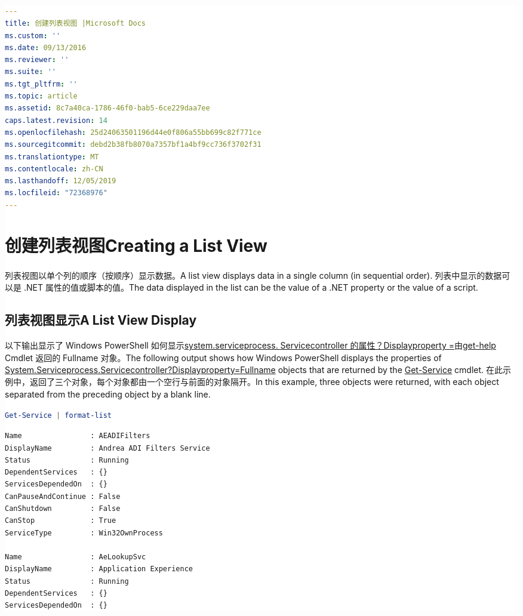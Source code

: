 ```yaml
---
title: 创建列表视图 |Microsoft Docs
ms.custom: ''
ms.date: 09/13/2016
ms.reviewer: ''
ms.suite: ''
ms.tgt_pltfrm: ''
ms.topic: article
ms.assetid: 8c7a40ca-1786-46f0-bab5-6ce229daa7ee
caps.latest.revision: 14
ms.openlocfilehash: 25d24063501196d44e0f806a55bb699c82f771ce
ms.sourcegitcommit: debd2b38fb8070a7357bf1a4bf9cc736f3702f31
ms.translationtype: MT
ms.contentlocale: zh-CN
ms.lasthandoff: 12/05/2019
ms.locfileid: "72368976"
---
```

# <a name="creating-a-list-view"></a><span data-ttu-id="1f9c0-102">创建列表视图</span><span class="sxs-lookup"><span data-stu-id="1f9c0-102">Creating a List View</span></span>

<span data-ttu-id="1f9c0-103">列表视图以单个列的顺序（按顺序）显示数据。</span><span class="sxs-lookup"><span data-stu-id="1f9c0-103">A list view displays data in a single column (in sequential order).</span></span> <span data-ttu-id="1f9c0-104">列表中显示的数据可以是 .NET 属性的值或脚本的值。</span><span class="sxs-lookup"><span data-stu-id="1f9c0-104">The data displayed in the list can be the value of a .NET property or the value of a script.</span></span>

## <a name="a-list-view-display"></a><span data-ttu-id="1f9c0-105">列表视图显示</span><span class="sxs-lookup"><span data-stu-id="1f9c0-105">A List View Display</span></span>

<span data-ttu-id="1f9c0-106">以下输出显示了 Windows PowerShell 如何显示[system.serviceprocess. Servicecontroller 的属性？Displayproperty =](/dotnet/api/System.ServiceProcess.ServiceController)由[get-help](/powershell/module/microsoft.powershell.management/get-service) Cmdlet 返回的 Fullname 对象。</span><span class="sxs-lookup"><span data-stu-id="1f9c0-106">The following output shows how Windows PowerShell displays the properties of [System.Serviceprocess.Servicecontroller?Displayproperty=Fullname](/dotnet/api/System.ServiceProcess.ServiceController) objects that are returned by the [Get-Service](/powershell/module/microsoft.powershell.management/get-service) cmdlet.</span></span> <span data-ttu-id="1f9c0-107">在此示例中，返回了三个对象，每个对象都由一个空行与前面的对象隔开。</span><span class="sxs-lookup"><span data-stu-id="1f9c0-107">In this example, three objects were returned, with each object separated from the preceding object by a blank line.</span></span>

```powershell
Get-Service | format-list
```

```output
Name                : AEADIFilters
DisplayName         : Andrea ADI Filters Service
Status              : Running
DependentServices   : {}
ServicesDependedOn  : {}
CanPauseAndContinue : False
CanShutdown         : False
CanStop             : True
ServiceType         : Win32OwnProcess

Name                : AeLookupSvc
DisplayName         : Application Experience
Status              : Running
DependentServices   : {}
ServicesDependedOn  : {}
```